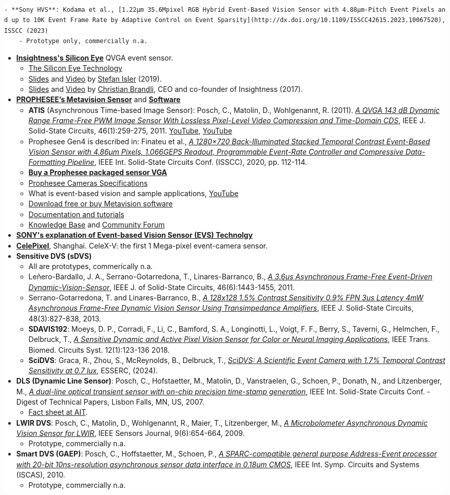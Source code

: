     - **Sony HVS**: Kodama et al., [1.22μm 35.6Mpixel RGB Hybrid Event-Based Vision Sensor with 4.88μm-Pitch Event Pixels and up to 10K Event Frame Rate by Adaptive Control on Event Sparsity](http://dx.doi.org/10.1109/ISSCC42615.2023.10067520), ISSCC (2023)
        - Prototype only, commercially n.a. 
- [**Insightness's Silicon Eye**](https://youtu.be/Y0mIb_MehK8) QVGA event sensor.
    - [The Silicon Eye Technology](http://www.insightness.com/?p=361)
    - [Slides](http://rpg.ifi.uzh.ch/docs/CVPR19workshop/CVPRW19_Insightness.pdf) and [Video](https://youtu.be/9IJwF9xYEoU) by [Stefan Isler](http://www.insightness.com/#team) (2019).
    - [Slides](http://rpg.ifi.uzh.ch/docs/ICRA17workshop/Insightness.pdf) and [Video](https://youtu.be/6YyOW6DDGKw) by [Christian Brandli](http://www.insightness.com/#team), CEO and co-founder of Insightness (2017).
- [**PROPHESEE’s Metavision Sensor**](https://www.prophesee.ai/event-based-sensor-packaged/) and [**Software**](https://www.prophesee.ai/metavision-intelligence/)
    - **ATIS** <a name="Posch11jssc"></a> (Asynchronous Time-based Image Sensor): Posch, C., Matolin, D., Wohlgenannt, R. (2011). *[A QVGA 143 dB Dynamic Range Frame-Free PWM Image Sensor With Lossless Pixel-Level Video Compression and Time-Domain CDS](http://doi.org/10.1109/JSSC.2010.2085952)*, IEEE J. Solid-State Circuits, 46(1):259-275, 2011. [YouTube](https://youtu.be/YQ8rT9Harb4), [YouTube](https://youtu.be/3Wiw8LA8hLs)
    - Prophesee Gen4 is described in: Finateu et al., *[A 1280×720 Back-Illuminated Stacked Temporal Contrast Event-Based Vision Sensor with 4.86μm Pixels, 1.066GEPS Readout, Programmable Event-Rate Controller and Compressive Data-Formatting Pipeline](https://doi.org/10.1109/ISSCC19947.2020.9063149)*, IEEE Int. Solid-State Circuits Conf. (ISSCC), 2020, pp. 112-114.
    - [**Buy a Prophesee packaged sensor VGA**](https://www.prophesee.ai/event-based-sensor-packaged)
    - [Prophesee Cameras Specifications](https://www.prophesee.ai/event-based-evaluation-kits/)
    - What is event-based vision and sample applications, [YouTube](https://www.youtube.com/watch?v=MjX3z-6n3iA)
    - [Download free or buy Metavision software ](https://www.prophesee.ai/metavision-intelligence/)
    - [Documentation and tutorials](https://docs.prophesee.ai/)
    - [Knowledge Base](https://support.prophesee.ai/portal/en/kb/prophesee-1) and [Community Forum](https://support.prophesee.ai/portal/en/community/forum)
- [**SONY's explanation of Event-based Vision Sensor (EVS) Technolgy**](https://www.sony-semicon.com/en/technology/industry/evs.html)
- [**CelePixel**](http://www.celepixel.com/), Shanghai. CeleX-V: the first 1 Mega-pixel event-camera sensor.
- **Sensitive DVS (sDVS)**
    - All are prototypes, commerically n.a.
    - Leñero-Bardallo, J. A., Serrano-Gotarredona, T., Linares-Barranco, B., *[A 3.6us Asynchronous Frame-Free Event-Driven Dynamic-Vision-Sensor](https://doi.org/10.1109/JSSC.2011.2118490)*,  IEEE J. of Solid-State Circuits, 46(6):1443-1455, 2011.
    - Serrano-Gotarredona, T. and Linares-Barranco, B., *[A 128x128 1.5% Contrast Sensitivity 0.9% FPN 3us Latency 4mW Asynchronous Frame-Free Dynamic Vision Sensor Using Transimpedance Amplifiers](https://doi.org/10.1109/JSSC.2012.2230553)*,  IEEE J. Solid-State Circuits, 48(3):827-838, 2013.
    - **SDAVIS192**: Moeys, D. P., Corradi, F., Li, C., Bamford, S. A., Longinotti, L., Voigt, F. F., Berry, S., Taverni, G., Helmchen, F., Delbruck, T., *[A Sensitive Dynamic and Active Pixel Vision Sensor for Color or Neural Imaging Applications](https://doi.org/10.1109/TBCAS.2017.2759783)*, IEEE Trans. Biomed. Circuits Syst. 12(1):123-136 2018.
    - **SciDVS**: Graca, R., Zhou, S., McReynolds, B., Delbruck, T., *[SciDVS: A Scientific Event Camera with 1.7% Temporal Contrast Sensitivity at 0.7 lux](https://doi.org/10.1109/ESSERC62670.2024.10719521)*, ESSERC, (2024).
- **DLS (Dynamic Line Sensor)**: Posch, C., Hofstaetter, M., Matolin, D., Vanstraelen, G., Schoen, P., Donath, N., and Litzenberger, M., *[A dual-line optical transient sensor with on-chip precision time-stamp generation](https://doi.org/10.1109/ISSCC.2007.373513)*, IEEE Int. Solid-State Circuits Conf. - Digest of Technical Papers, Lisbon Falls, MN, US, 2007.
    - [Fact sheet at AIT](https://www.ait.ac.at/fileadmin/mc/digital_safety_security/downloads/Factsheet_-_Linescan-Chip_DLS_en.pdf).
- **LWIR DVS**: Posch, C., Matolin, D., Wohlgenannt, R., Maier, T., Litzenberger, M., *[A Microbolometer Asynchronous Dynamic Vision Sensor for LWIR](https://doi.org/10.1109/JSEN.2009.2020658)*, IEEE Sensors Journal, 9(6):654-664, 2009.
    - Prototype, commercially n.a.
- **Smart DVS (GAEP)**: Posch, C., Hoffstaetter, M., Schoen, P., *[A SPARC-compatible general purpose Address-Event processor with 20-bit 10ns-resolution asynchronous sensor data interface in 0.18um CMOS](https://doi.org/10.1109/ISCAS.2010.5537575)*, IEEE Int. Symp. Circuits and Systems (ISCAS), 2010.
    - Prototype, commercially n.a.